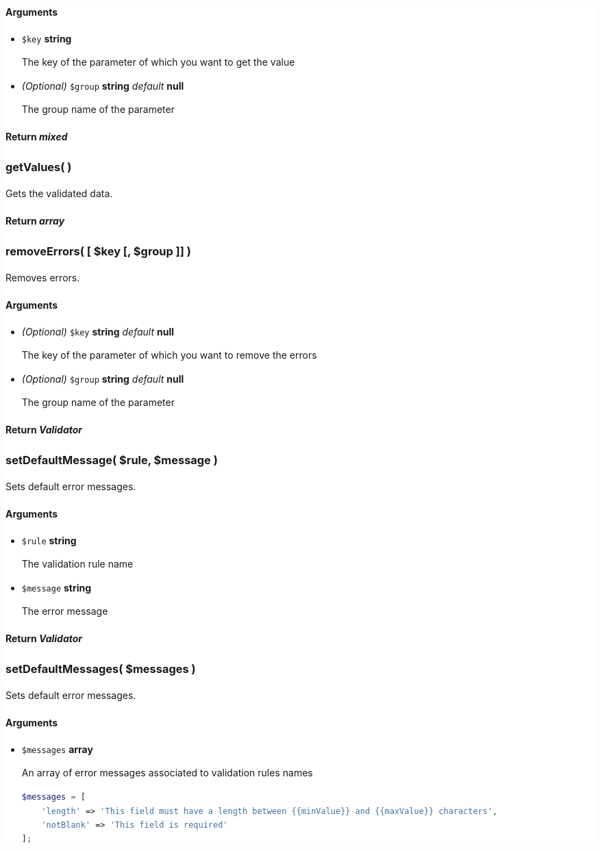 #### Arguments
* `$key` **string**

    The key of the parameter of which you want to get the value

* *(Optional)* `$group` **string**
    *default* **null**

    The group name of the parameter

#### Return *mixed*

### getValues( )
Gets the validated data.

#### Return *array*

### removeErrors( [ $key [, $group ]] )
Removes errors.

#### Arguments
* *(Optional)* `$key` **string**
    *default* **null**

    The key of the parameter of which you want to remove the errors

* *(Optional)* `$group` **string**
    *default* **null**

    The group name of the parameter

#### Return *Validator*

### setDefaultMessage( $rule, $message )
Sets default error messages.

#### Arguments
* `$rule` **string**

    The validation rule name

* `$message` **string**

    The error message

#### Return *Validator*

### setDefaultMessages( $messages )
Sets default error messages.

#### Arguments
* `$messages` **array**

    An array of error messages associated to validation rules names
    ``` php
    $messages = [
        'length' => 'This field must have a length between {{minValue}} and {{maxValue}} characters',
        'notBlank' => 'This field is required'
    ];
    ```
